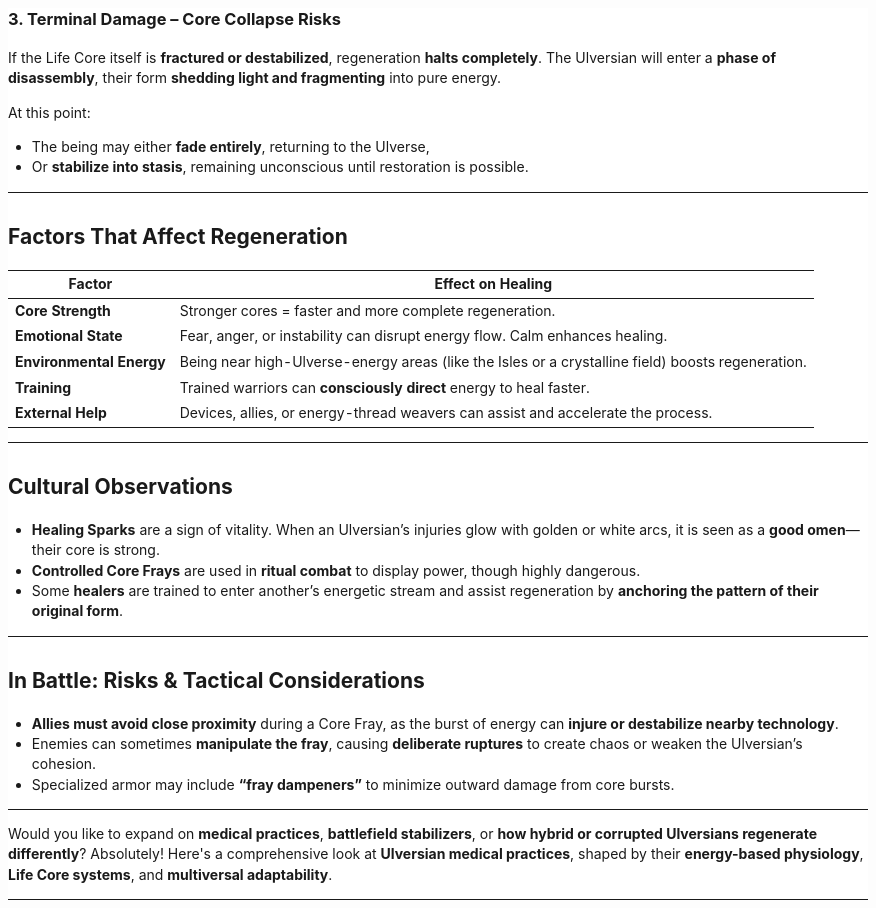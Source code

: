 
### **3. Terminal Damage – Core Collapse Risks**

If the Life Core itself is **fractured or destabilized**, regeneration **halts completely**. The Ulversian will enter a **phase of disassembly**, their form **shedding light and fragmenting** into pure energy.

At this point:

- The being may either **fade entirely**, returning to the Ulverse,
- Or **stabilize into stasis**, remaining unconscious until restoration is possible.

---

## **Factors That Affect Regeneration**

| **Factor**               | **Effect on Healing**                                                                             |
| ------------------------ | ------------------------------------------------------------------------------------------------- |
| **Core Strength**        | Stronger cores = faster and more complete regeneration.                                           |
| **Emotional State**      | Fear, anger, or instability can disrupt energy flow. Calm enhances healing.                       |
| **Environmental Energy** | Being near high-Ulverse-energy areas (like the Isles or a crystalline field) boosts regeneration. |
| **Training**             | Trained warriors can **consciously direct** energy to heal faster.                                |
| **External Help**        | Devices, allies, or energy-thread weavers can assist and accelerate the process.                  |

---

## **Cultural Observations**

- **Healing Sparks** are a sign of vitality. When an Ulversian’s injuries glow with golden or white arcs, it is seen as a **good omen**—their core is strong.
- **Controlled Core Frays** are used in **ritual combat** to display power, though highly dangerous.
- Some **healers** are trained to enter another’s energetic stream and assist regeneration by **anchoring the pattern of their original form**.

---

## **In Battle: Risks & Tactical Considerations**

- **Allies must avoid close proximity** during a Core Fray, as the burst of energy can **injure or destabilize nearby technology**.
- Enemies can sometimes **manipulate the fray**, causing **deliberate ruptures** to create chaos or weaken the Ulversian’s cohesion.
- Specialized armor may include **“fray dampeners”** to minimize outward damage from core bursts.

---

Would you like to expand on **medical practices**, **battlefield stabilizers**, or **how hybrid or corrupted Ulversians regenerate differently**?
Absolutely! Here's a comprehensive look at **Ulversian medical practices**, shaped by their **energy-based physiology**, **Life Core systems**, and **multiversal adaptability**.

---